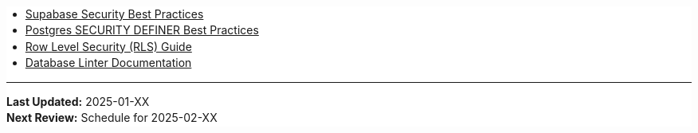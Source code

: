 - [Supabase Security Best Practices](https://supabase.com/docs/guides/platform/going-into-prod#security)
- [Postgres SECURITY DEFINER Best Practices](https://www.postgresql.org/docs/current/sql-createfunction.html#SQL-CREATEFUNCTION-SECURITY)
- [Row Level Security (RLS) Guide](https://supabase.com/docs/guides/database/postgres/row-level-security)
- [Database Linter Documentation](https://supabase.com/docs/guides/database/database-linter)

---

**Last Updated:** 2025-01-XX  
**Next Review:** Schedule for 2025-02-XX

